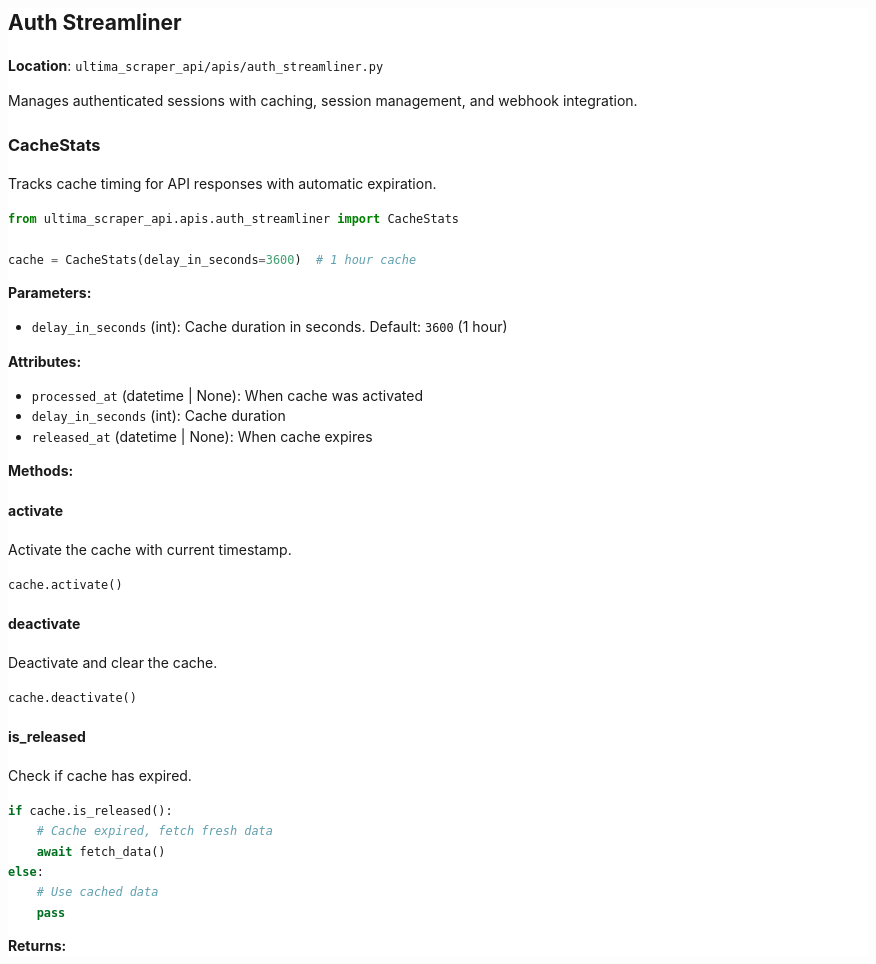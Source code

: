 
## Auth Streamliner

**Location**: `ultima_scraper_api/apis/auth_streamliner.py`

Manages authenticated sessions with caching, session management, and webhook integration.

### CacheStats

Tracks cache timing for API responses with automatic expiration.

```python
from ultima_scraper_api.apis.auth_streamliner import CacheStats

cache = CacheStats(delay_in_seconds=3600)  # 1 hour cache
```

**Parameters:**

- `delay_in_seconds` (int): Cache duration in seconds. Default: `3600` (1 hour)

**Attributes:**

- `processed_at` (datetime | None): When cache was activated
- `delay_in_seconds` (int): Cache duration
- `released_at` (datetime | None): When cache expires

**Methods:**

#### activate

Activate the cache with current timestamp.

```python
cache.activate()
```

#### deactivate

Deactivate and clear the cache.

```python
cache.deactivate()
```

#### is_released

Check if cache has expired.

```python
if cache.is_released():
    # Cache expired, fetch fresh data
    await fetch_data()
else:
    # Use cached data
    pass
```

**Returns:**
